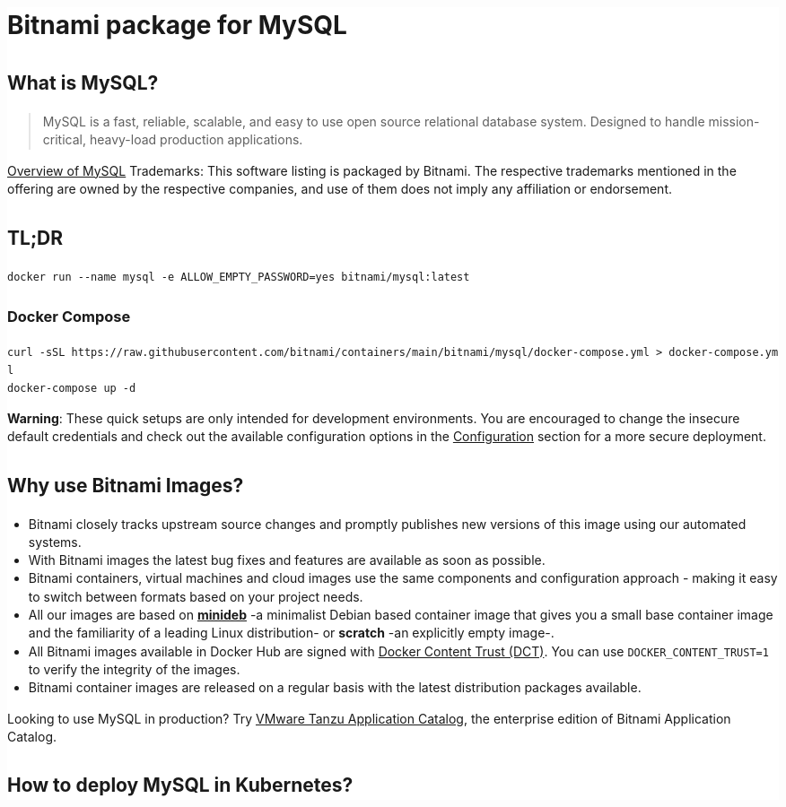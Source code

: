 # Bitnami package for MySQL

## What is MySQL?

> MySQL is a fast, reliable, scalable, and easy to use open source relational database system. Designed to handle mission-critical, heavy-load production applications.

[Overview of MySQL](http://www.mysql.com)
Trademarks: This software listing is packaged by Bitnami. The respective trademarks mentioned in the offering are owned by the respective companies, and use of them does not imply any affiliation or endorsement.

## TL;DR

```console
docker run --name mysql -e ALLOW_EMPTY_PASSWORD=yes bitnami/mysql:latest
```

### Docker Compose

```console
curl -sSL https://raw.githubusercontent.com/bitnami/containers/main/bitnami/mysql/docker-compose.yml > docker-compose.yml
docker-compose up -d
```

**Warning**: These quick setups are only intended for development environments. You are encouraged to change the insecure default credentials and check out the available configuration options in the [Configuration](#configuration) section for a more secure deployment.

## Why use Bitnami Images?

* Bitnami closely tracks upstream source changes and promptly publishes new versions of this image using our automated systems.
* With Bitnami images the latest bug fixes and features are available as soon as possible.
* Bitnami containers, virtual machines and cloud images use the same components and configuration approach - making it easy to switch between formats based on your project needs.
* All our images are based on [**minideb**](https://github.com/bitnami/minideb) -a minimalist Debian based container image that gives you a small base container image and the familiarity of a leading Linux distribution- or **scratch** -an explicitly empty image-.
* All Bitnami images available in Docker Hub are signed with [Docker Content Trust (DCT)](https://docs.docker.com/engine/security/trust/content_trust/). You can use `DOCKER_CONTENT_TRUST=1` to verify the integrity of the images.
* Bitnami container images are released on a regular basis with the latest distribution packages available.

Looking to use MySQL in production? Try [VMware Tanzu Application Catalog](https://bitnami.com/enterprise), the enterprise edition of Bitnami Application Catalog.

## How to deploy MySQL in Kubernetes?
